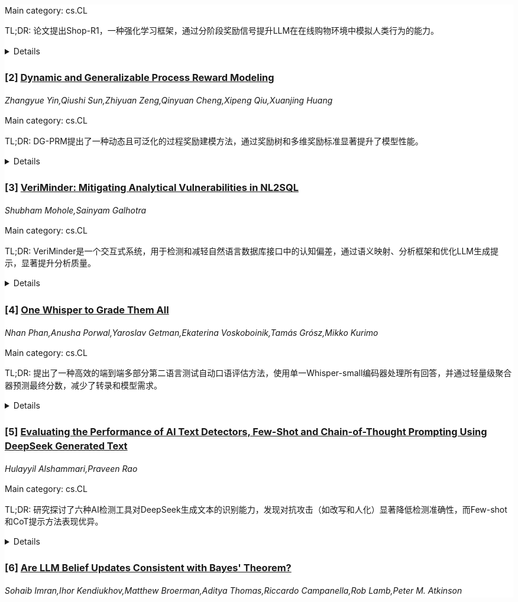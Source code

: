 Main category: cs.CL

TL;DR: 论文提出Shop-R1，一种强化学习框架，通过分阶段奖励信号提升LLM在在线购物环境中模拟人类行为的能力。


<details><summary>Details</summary></details>


### [2] [Dynamic and Generalizable Process Reward Modeling](https://arxiv.org/abs/2507.17849)
*Zhangyue Yin,Qiushi Sun,Zhiyuan Zeng,Qinyuan Cheng,Xipeng Qiu,Xuanjing Huang*

Main category: cs.CL

TL;DR: DG-PRM提出了一种动态且可泛化的过程奖励建模方法，通过奖励树和多维奖励标准显著提升了模型性能。


<details><summary>Details</summary></details>


### [3] [VeriMinder: Mitigating Analytical Vulnerabilities in NL2SQL](https://arxiv.org/abs/2507.17896)
*Shubham Mohole,Sainyam Galhotra*

Main category: cs.CL

TL;DR: VeriMinder是一个交互式系统，用于检测和减轻自然语言数据库接口中的认知偏差，通过语义映射、分析框架和优化LLM生成提示，显著提升分析质量。


<details><summary>Details</summary></details>


### [4] [One Whisper to Grade Them All](https://arxiv.org/abs/2507.17918)
*Nhan Phan,Anusha Porwal,Yaroslav Getman,Ekaterina Voskoboinik,Tamás Grósz,Mikko Kurimo*

Main category: cs.CL

TL;DR: 提出了一种高效的端到端多部分第二语言测试自动口语评估方法，使用单一Whisper-small编码器处理所有回答，并通过轻量级聚合器预测最终分数，减少了转录和模型需求。


<details><summary>Details</summary></details>


### [5] [Evaluating the Performance of AI Text Detectors, Few-Shot and Chain-of-Thought Prompting Using DeepSeek Generated Text](https://arxiv.org/abs/2507.17944)
*Hulayyil Alshammari,Praveen Rao*

Main category: cs.CL

TL;DR: 研究探讨了六种AI检测工具对DeepSeek生成文本的识别能力，发现对抗攻击（如改写和人化）显著降低检测准确性，而Few-shot和CoT提示方法表现优异。


<details><summary>Details</summary></details>


### [6] [Are LLM Belief Updates Consistent with Bayes' Theorem?](https://arxiv.org/abs/2507.17951)
*Sohaib Imran,Ihor Kendiukhov,Matthew Broerman,Aditya Thomas,Riccardo Campanella,Rob Lamb,Peter M. Atkinson*
